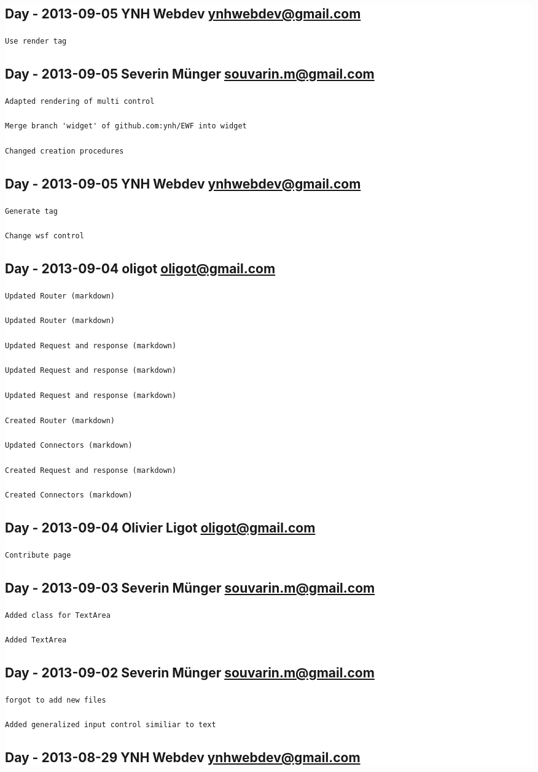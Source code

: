 ## Day - 2013-09-05  YNH Webdev  <ynhwebdev@gmail.com>

	Use render tag

## Day - 2013-09-05  Severin Münger  <souvarin.m@gmail.com>

	Adapted rendering of multi control

	Merge branch 'widget' of github.com:ynh/EWF into widget

	Changed creation procedures

## Day - 2013-09-05  YNH Webdev  <ynhwebdev@gmail.com>

	Generate tag

	Change wsf control

## Day - 2013-09-04  oligot  <oligot@gmail.com>

	Updated Router (markdown)

	Updated Router (markdown)

	Updated Request and response (markdown)

	Updated Request and response (markdown)

	Updated Request and response (markdown)

	Created Router (markdown)

	Updated Connectors (markdown)

	Created Request and response (markdown)

	Created Connectors (markdown)

## Day - 2013-09-04  Olivier Ligot  <oligot@gmail.com>

	Contribute page

## Day - 2013-09-03  Severin Münger  <souvarin.m@gmail.com>

	Added class for TextArea

	Added TextArea

## Day - 2013-09-02  Severin Münger  <souvarin.m@gmail.com>

	forgot to add new files

	Added generalized input control similiar to text

## Day - 2013-08-29  YNH Webdev  <ynhwebdev@gmail.com>
